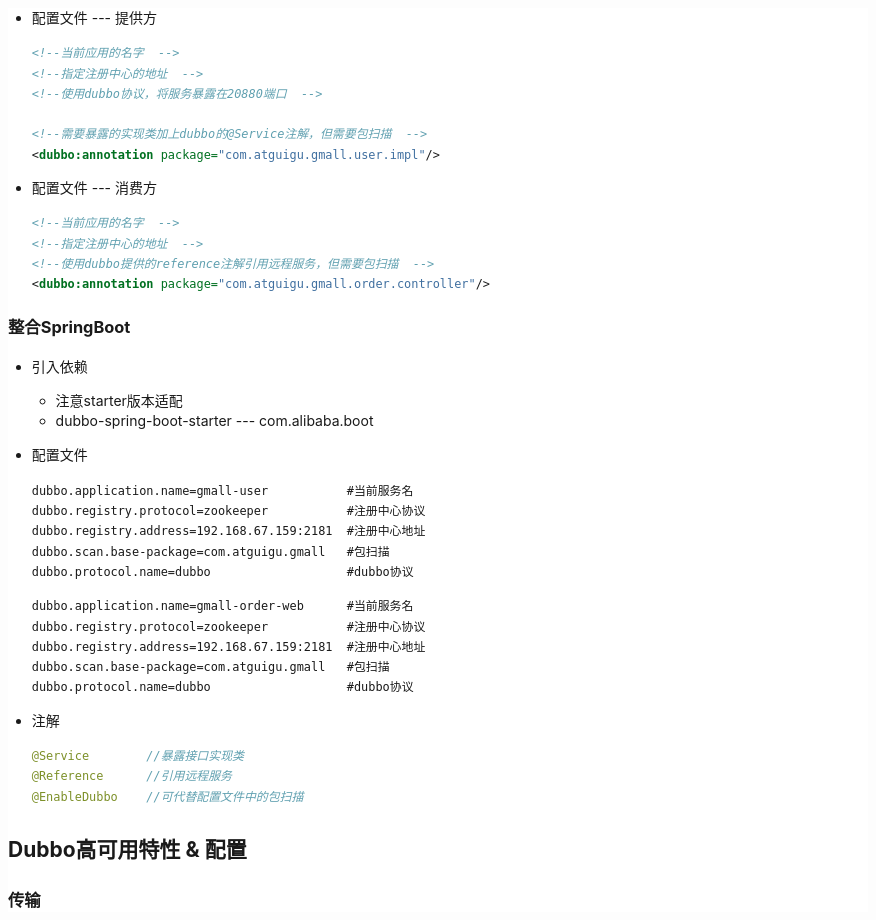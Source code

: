 *   配置文件 --- 提供方

    ```xml
    <!--当前应用的名字  -->
    <!--指定注册中心的地址  -->
    <!--使用dubbo协议，将服务暴露在20880端口  -->

    <!--需要暴露的实现类加上dubbo的@Service注解，但需要包扫描  -->
    <dubbo:annotation package="com.atguigu.gmall.user.impl"/>
    ```

*   配置文件 --- 消费方

    ```xml
    <!--当前应用的名字  -->
    <!--指定注册中心的地址  -->
    <!--使用dubbo提供的reference注解引用远程服务，但需要包扫描  -->
    <dubbo:annotation package="com.atguigu.gmall.order.controller"/>
    ```

### 整合SpringBoot

*   引入依赖

    *   注意starter版本适配
    *   dubbo-spring-boot-starter  --- com.alibaba.boot

*   配置文件

    ```properties
    dubbo.application.name=gmall-user			#当前服务名
    dubbo.registry.protocol=zookeeper			#注册中心协议
    dubbo.registry.address=192.168.67.159:2181	#注册中心地址
    dubbo.scan.base-package=com.atguigu.gmall	#包扫描
    dubbo.protocol.name=dubbo					#dubbo协议
    ```

    ```properties
    dubbo.application.name=gmall-order-web		#当前服务名
    dubbo.registry.protocol=zookeeper			#注册中心协议
    dubbo.registry.address=192.168.67.159:2181	#注册中心地址
    dubbo.scan.base-package=com.atguigu.gmall	#包扫描
    dubbo.protocol.name=dubbo					#dubbo协议
    ```

*   注解

    ```java
    @Service		//暴露接口实现类
    @Reference		//引用远程服务
    @EnableDubbo	//可代替配置文件中的包扫描
    ```

## Dubbo高可用特性 & 配置

### 传输

